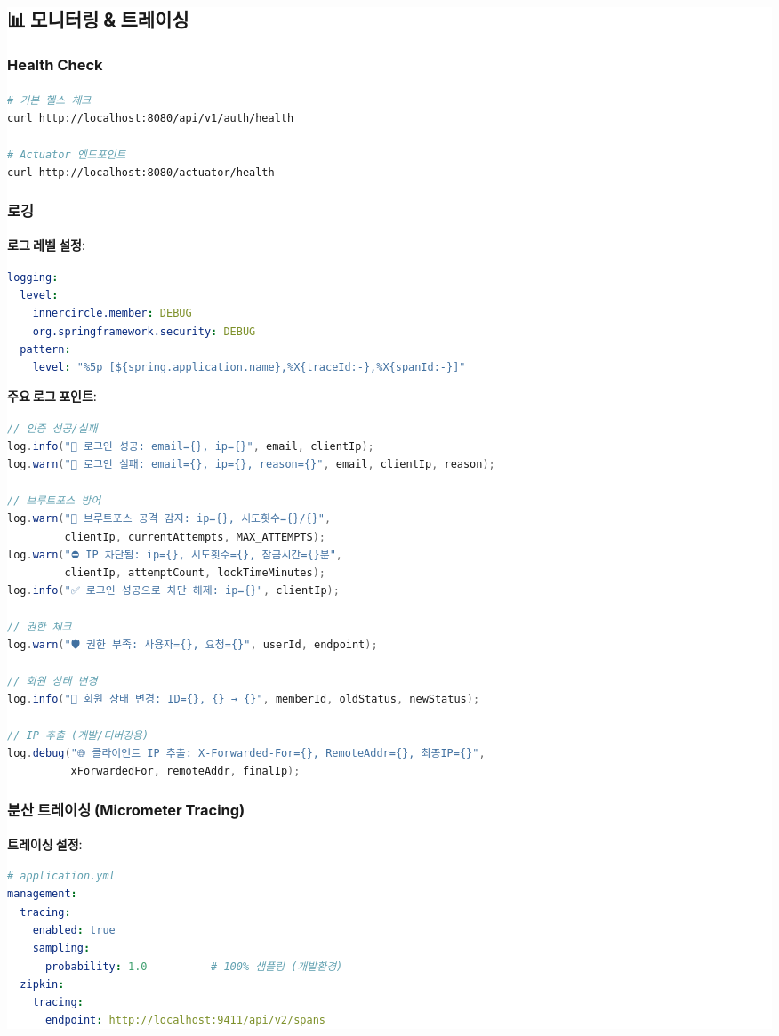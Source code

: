 
## 📊 모니터링 & 트레이싱

### Health Check

```bash
# 기본 헬스 체크
curl http://localhost:8080/api/v1/auth/health

# Actuator 엔드포인트
curl http://localhost:8080/actuator/health
```

### 로깅

**로그 레벨 설정**:
```yaml
logging:
  level:
    innercircle.member: DEBUG
    org.springframework.security: DEBUG
  pattern:
    level: "%5p [${spring.application.name},%X{traceId:-},%X{spanId:-}]"
```

**주요 로그 포인트**:
```java
// 인증 성공/실패
log.info("🔐 로그인 성공: email={}, ip={}", email, clientIp);
log.warn("🚫 로그인 실패: email={}, ip={}, reason={}", email, clientIp, reason);

// 브루트포스 방어
log.warn("🚨 브루트포스 공격 감지: ip={}, 시도횟수={}/{}", 
         clientIp, currentAttempts, MAX_ATTEMPTS);
log.warn("⛔ IP 차단됨: ip={}, 시도횟수={}, 잠금시간={}분", 
         clientIp, attemptCount, lockTimeMinutes);
log.info("✅ 로그인 성공으로 차단 해제: ip={}", clientIp);

// 권한 체크
log.warn("🛡️ 권한 부족: 사용자={}, 요청={}", userId, endpoint);

// 회원 상태 변경
log.info("👤 회원 상태 변경: ID={}, {} → {}", memberId, oldStatus, newStatus);

// IP 추출 (개발/디버깅용)
log.debug("🌐 클라이언트 IP 추출: X-Forwarded-For={}, RemoteAddr={}, 최종IP={}", 
          xForwardedFor, remoteAddr, finalIp);
```

### 분산 트레이싱 (Micrometer Tracing)

**트레이싱 설정**:
```yaml
# application.yml
management:
  tracing:
    enabled: true
    sampling:
      probability: 1.0          # 100% 샘플링 (개발환경)
  zipkin:
    tracing:
      endpoint: http://localhost:9411/api/v2/spans
```
